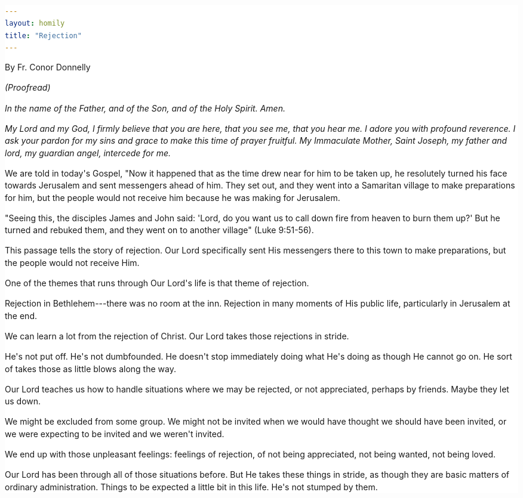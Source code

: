 ```yaml
---
layout: homily
title: "Rejection"
---
```


By Fr. Conor Donnelly

*(Proofread)*

*In the name of the Father, and of the Son, and of the Holy Spirit.
Amen.*

*My Lord and my God, I firmly believe that you are here, that you see
me, that you hear me. I adore you with profound reverence. I ask your
pardon for my sins and grace to make this time of prayer fruitful. My
Immaculate Mother, Saint Joseph, my father and lord, my guardian angel,
intercede for me.*

We are told in today\'s Gospel, "Now it happened that as the time drew
near for him to be taken up, he resolutely turned his face towards
Jerusalem and sent messengers ahead of him. They set out, and they went
into a Samaritan village to make preparations for him, but the people
would not receive him because he was making for Jerusalem.

"Seeing this, the disciples James and John said: 'Lord, do you want us
to call down fire from heaven to burn them up?' But he turned and
rebuked them, and they went on to another village" (Luke 9:51-56).

This passage tells the story of rejection. Our Lord specifically sent
His messengers there to this town to make preparations, but the people
would not receive Him.

One of the themes that runs through Our Lord\'s life is that theme of
rejection.

Rejection in Bethlehem---there was no room at the inn. Rejection in many
moments of His public life, particularly in Jerusalem at the end.

We can learn a lot from the rejection of Christ. Our Lord takes those
rejections in stride.

He\'s not put off. He\'s not dumbfounded. He doesn\'t stop immediately
doing what He\'s doing as though He cannot go on. He sort of takes those
as little blows along the way.

Our Lord teaches us how to handle situations where we may be rejected,
or not appreciated, perhaps by friends. Maybe they let us down.

We might be excluded from some group. We might not be invited when we
would have thought we should have been invited, or we were expecting to
be invited and we weren\'t invited.

We end up with those unpleasant feelings: feelings of rejection, of not
being appreciated, not being wanted, not being loved.

Our Lord has been through all of those situations before. But He takes
these things in stride, as though they are basic matters of ordinary
administration. Things to be expected a little bit in this life. He\'s
not stumped by them.
